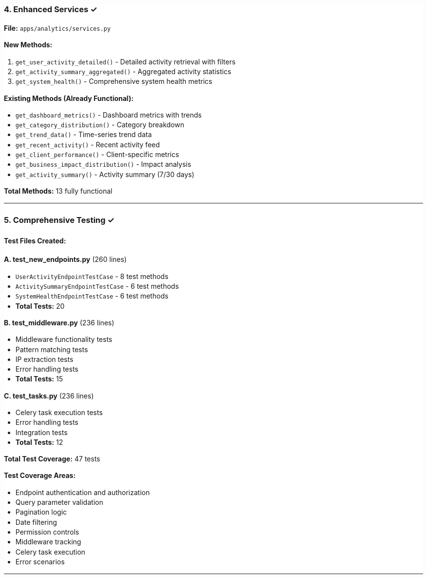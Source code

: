 
### 4. Enhanced Services ✓

**File:** `apps/analytics/services.py`

**New Methods:**
1. `get_user_activity_detailed()` - Detailed activity retrieval with filters
2. `get_activity_summary_aggregated()` - Aggregated activity statistics
3. `get_system_health()` - Comprehensive system health metrics

**Existing Methods (Already Functional):**
- `get_dashboard_metrics()` - Dashboard metrics with trends
- `get_category_distribution()` - Category breakdown
- `get_trend_data()` - Time-series trend data
- `get_recent_activity()` - Recent activity feed
- `get_client_performance()` - Client-specific metrics
- `get_business_impact_distribution()` - Impact analysis
- `get_activity_summary()` - Activity summary (7/30 days)

**Total Methods:** 13 fully functional

---

### 5. Comprehensive Testing ✓

#### Test Files Created:

**A. test_new_endpoints.py** (260 lines)
- `UserActivityEndpointTestCase` - 8 test methods
- `ActivitySummaryEndpointTestCase` - 6 test methods
- `SystemHealthEndpointTestCase` - 6 test methods
- **Total Tests:** 20

**B. test_middleware.py** (236 lines)
- Middleware functionality tests
- Pattern matching tests
- IP extraction tests
- Error handling tests
- **Total Tests:** 15

**C. test_tasks.py** (236 lines)
- Celery task execution tests
- Error handling tests
- Integration tests
- **Total Tests:** 12

**Total Test Coverage:** 47 tests

**Test Coverage Areas:**
- Endpoint authentication and authorization
- Query parameter validation
- Pagination logic
- Date filtering
- Permission controls
- Middleware tracking
- Celery task execution
- Error scenarios

---
